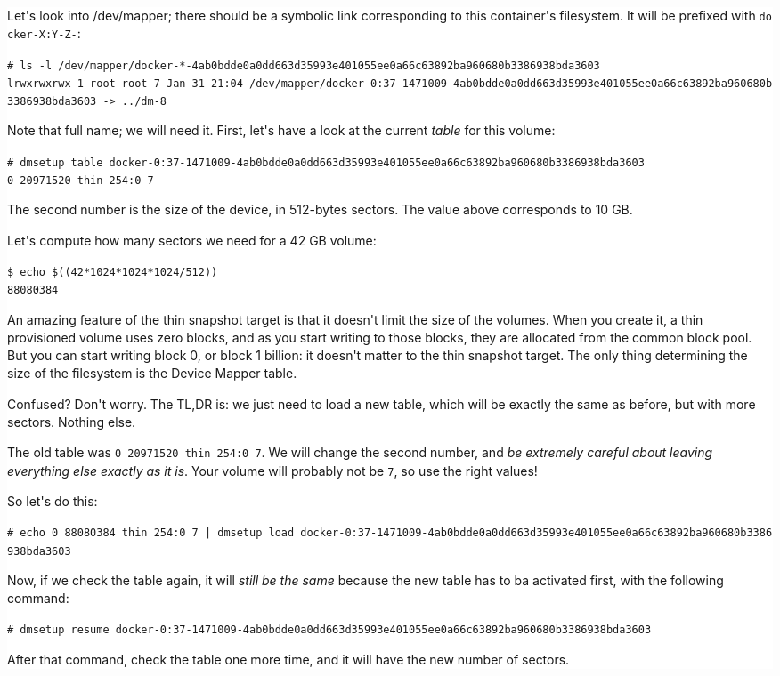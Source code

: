 Let's look into /dev/mapper; there should be a symbolic link corresponding
to this container's filesystem. It will be prefixed with `docker-X:Y-Z-`:

```
# ls -l /dev/mapper/docker-*-4ab0bdde0a0dd663d35993e401055ee0a66c63892ba960680b3386938bda3603
lrwxrwxrwx 1 root root 7 Jan 31 21:04 /dev/mapper/docker-0:37-1471009-4ab0bdde0a0dd663d35993e401055ee0a66c63892ba960680b3386938bda3603 -> ../dm-8
```

Note that full name; we will need it. First, let's have a look at the
current *table* for this volume:

```
# dmsetup table docker-0:37-1471009-4ab0bdde0a0dd663d35993e401055ee0a66c63892ba960680b3386938bda3603
0 20971520 thin 254:0 7
```

The second number is the size of the device, in 512-bytes sectors. The value
above corresponds to 10 GB.

Let's compute how many sectors we need for a 42 GB volume:

```
$ echo $((42*1024*1024*1024/512))
88080384
```

An amazing feature of the thin snapshot target is that it doesn't limit the size
of the volumes. When you create it, a thin provisioned volume uses zero blocks,
and as you start writing to those blocks, they are allocated from the common block
pool. But you can start writing block 0, or block 1 billion: it doesn't matter
to the thin snapshot target. The only thing determining the size of the filesystem
is the Device Mapper table.

Confused? Don't worry. The TL,DR is: we just need to load a new table, which
will be exactly the same as before, but with more sectors. Nothing else.

The old table was `0 20971520 thin 254:0 7`. We will change the second number, and
*be extremely careful about leaving everything else exactly as it is*. Your volume
will probably not be `7`, so use the right values!

So let's do this:

```
# echo 0 88080384 thin 254:0 7 | dmsetup load docker-0:37-1471009-4ab0bdde0a0dd663d35993e401055ee0a66c63892ba960680b3386938bda3603
```

Now, if we check the table again, it will *still be the same* because the new table
has to ba activated first, with the following command:

```
# dmsetup resume docker-0:37-1471009-4ab0bdde0a0dd663d35993e401055ee0a66c63892ba960680b3386938bda3603
```

After that command, check the table one more time, and it will have the new number
of sectors.
